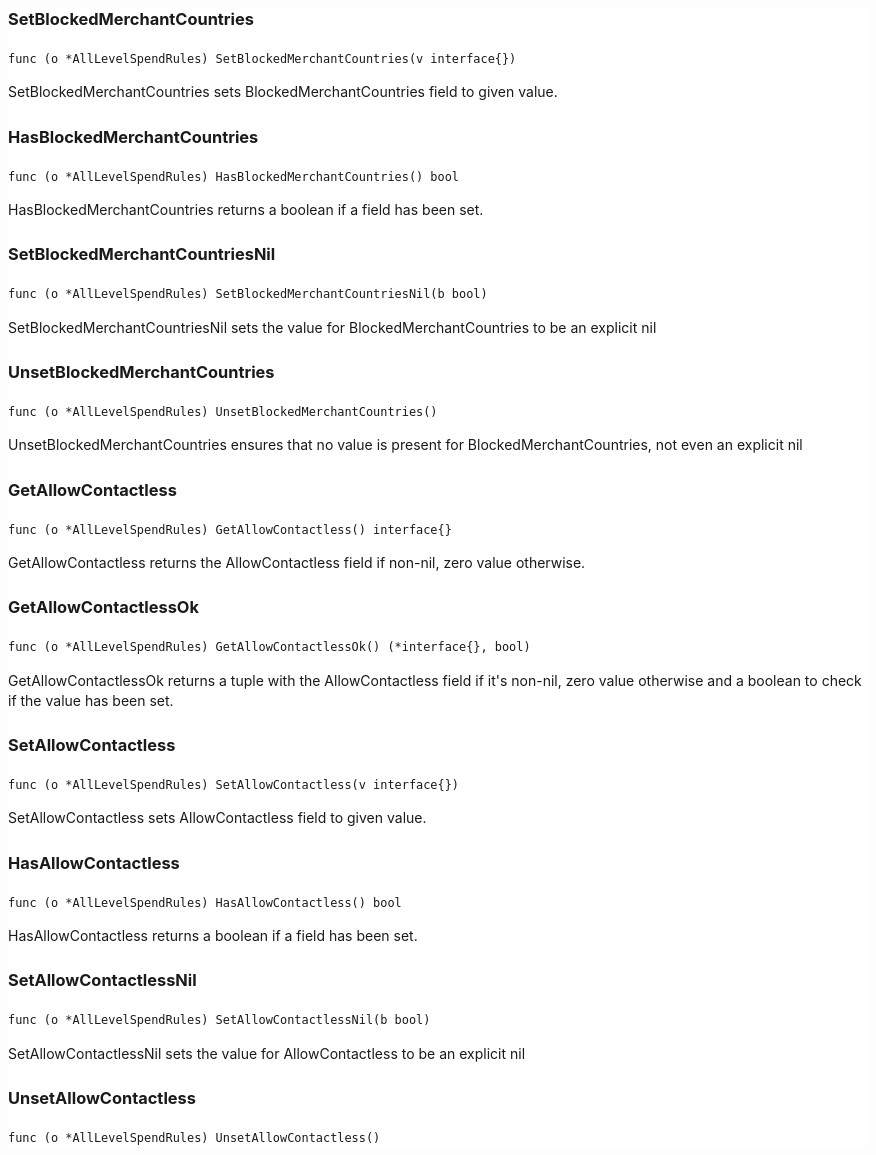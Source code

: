 ### SetBlockedMerchantCountries

`func (o *AllLevelSpendRules) SetBlockedMerchantCountries(v interface{})`

SetBlockedMerchantCountries sets BlockedMerchantCountries field to given value.

### HasBlockedMerchantCountries

`func (o *AllLevelSpendRules) HasBlockedMerchantCountries() bool`

HasBlockedMerchantCountries returns a boolean if a field has been set.

### SetBlockedMerchantCountriesNil

`func (o *AllLevelSpendRules) SetBlockedMerchantCountriesNil(b bool)`

 SetBlockedMerchantCountriesNil sets the value for BlockedMerchantCountries to be an explicit nil

### UnsetBlockedMerchantCountries
`func (o *AllLevelSpendRules) UnsetBlockedMerchantCountries()`

UnsetBlockedMerchantCountries ensures that no value is present for BlockedMerchantCountries, not even an explicit nil
### GetAllowContactless

`func (o *AllLevelSpendRules) GetAllowContactless() interface{}`

GetAllowContactless returns the AllowContactless field if non-nil, zero value otherwise.

### GetAllowContactlessOk

`func (o *AllLevelSpendRules) GetAllowContactlessOk() (*interface{}, bool)`

GetAllowContactlessOk returns a tuple with the AllowContactless field if it's non-nil, zero value otherwise
and a boolean to check if the value has been set.

### SetAllowContactless

`func (o *AllLevelSpendRules) SetAllowContactless(v interface{})`

SetAllowContactless sets AllowContactless field to given value.

### HasAllowContactless

`func (o *AllLevelSpendRules) HasAllowContactless() bool`

HasAllowContactless returns a boolean if a field has been set.

### SetAllowContactlessNil

`func (o *AllLevelSpendRules) SetAllowContactlessNil(b bool)`

 SetAllowContactlessNil sets the value for AllowContactless to be an explicit nil

### UnsetAllowContactless
`func (o *AllLevelSpendRules) UnsetAllowContactless()`
